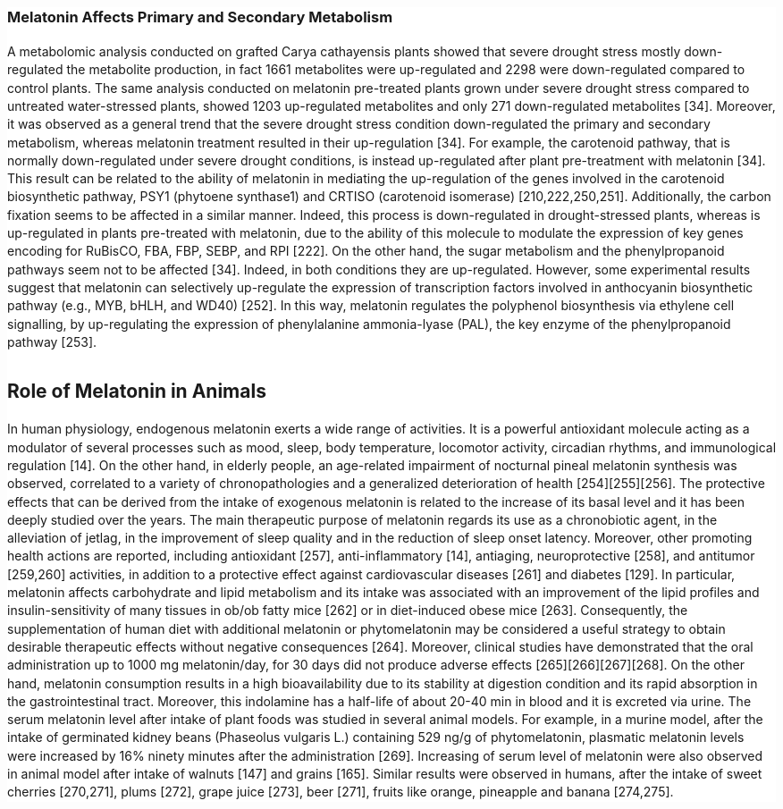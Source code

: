 
### Melatonin Affects Primary and Secondary Metabolism

A metabolomic analysis conducted on grafted Carya cathayensis plants showed that severe drought stress mostly down-regulated the metabolite production, in fact 1661 metabolites were up-regulated and 2298 were down-regulated compared to control plants. The same analysis conducted on melatonin pre-treated plants grown under severe drought stress compared to untreated water-stressed plants, showed 1203 up-regulated metabolites and only 271 down-regulated metabolites [34]. Moreover, it was observed as a general trend that the severe drought stress condition down-regulated the primary and secondary metabolism, whereas melatonin treatment resulted in their up-regulation [34]. For example, the carotenoid pathway, that is normally down-regulated under severe drought conditions, is instead up-regulated after plant pre-treatment with melatonin [34]. This result can be related to the ability of melatonin in mediating the up-regulation of the genes involved in the carotenoid biosynthetic pathway, PSY1 (phytoene synthase1) and CRTISO (carotenoid isomerase) [210,222,250,251]. Additionally, the carbon fixation seems to be affected in a similar manner. Indeed, this process is down-regulated in drought-stressed plants, whereas is up-regulated in plants pre-treated with melatonin, due to the ability of this molecule to modulate the expression of key genes encoding for RuBisCO, FBA, FBP, SEBP, and RPI [222]. On the other hand, the sugar metabolism and the phenylpropanoid pathways seem not to be affected [34]. Indeed, in both conditions they are up-regulated. However, some experimental results suggest that melatonin can selectively up-regulate the expression of transcription factors involved in anthocyanin biosynthetic pathway (e.g., MYB, bHLH, and WD40) [252]. In this way, melatonin regulates the polyphenol biosynthesis via ethylene cell signalling, by up-regulating the expression of phenylalanine ammonia-lyase (PAL), the key enzyme of the phenylpropanoid pathway [253].


## Role of Melatonin in Animals

In human physiology, endogenous melatonin exerts a wide range of activities. It is a powerful antioxidant molecule acting as a modulator of several processes such as mood, sleep, body temperature, locomotor activity, circadian rhythms, and immunological regulation [14]. On the other hand, in elderly people, an age-related impairment of nocturnal pineal melatonin synthesis was observed, correlated to a variety of chronopathologies and a generalized deterioration of health [254][255][256]. The protective effects that can be derived from the intake of exogenous melatonin is related to the increase of its basal level and it has been deeply studied over the years. The main therapeutic purpose of melatonin regards its use as a chronobiotic agent, in the alleviation of jetlag, in the improvement of sleep quality and in the reduction of sleep onset latency. Moreover, other promoting health actions are reported, including antioxidant [257], anti-inflammatory [14], antiaging, neuroprotective [258], and antitumor [259,260] activities, in addition to a protective effect against cardiovascular diseases [261] and diabetes [129]. In particular, melatonin affects carbohydrate and lipid metabolism and its intake was associated with an improvement of the lipid profiles and insulin-sensitivity of many tissues in ob/ob fatty mice [262] or in diet-induced obese mice [263]. Consequently, the supplementation of human diet with additional melatonin or phytomelatonin may be considered a useful strategy to obtain desirable therapeutic effects without negative consequences [264]. Moreover, clinical studies have demonstrated that the oral administration up to 1000 mg melatonin/day, for 30 days did not produce adverse effects [265][266][267][268]. On the other hand, melatonin consumption results in a high bioavailability due to its stability at digestion condition and its rapid absorption in the gastrointestinal tract. Moreover, this indolamine has a half-life of about 20-40 min in blood and it is excreted via urine. The serum melatonin level after intake of plant foods was studied in several animal models. For example, in a murine model, after the intake of germinated kidney beans (Phaseolus vulgaris L.) containing 529 ng/g of phytomelatonin, plasmatic melatonin levels were increased by 16% ninety minutes after the administration [269]. Increasing of serum level of melatonin were also observed in animal model after intake of walnuts [147] and grains [165]. Similar results were observed in humans, after the intake of sweet cherries [270,271], plums [272], grape juice [273], beer [271], fruits like orange, pineapple and banana [274,275].
